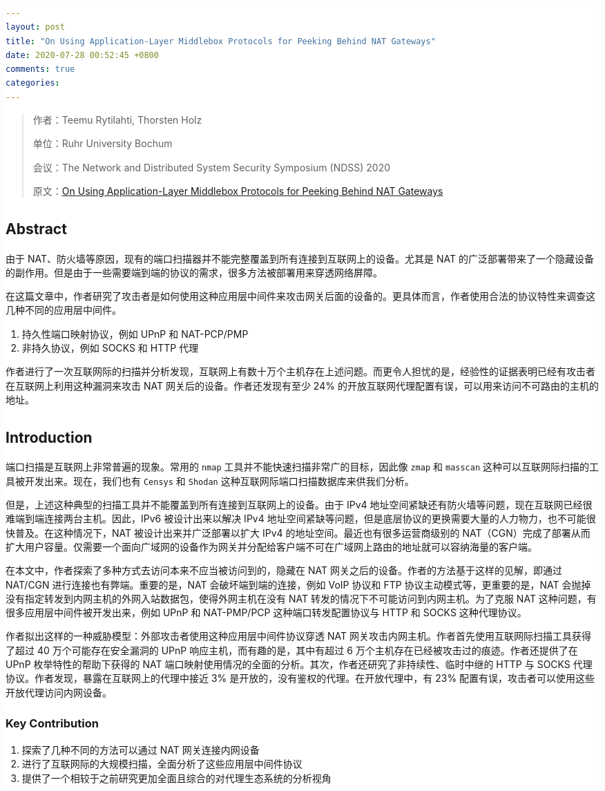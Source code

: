 ```yaml
---
layout: post
title: "On Using Application-Layer Middlebox Protocols for Peeking Behind NAT Gateways"
date: 2020-07-28 00:52:45 +0800
comments: true
categories: 
---
```


> 作者：Teemu Rytilahti, Thorsten Holz
> 
> 单位：Ruhr University Bochum
> 
> 会议：The Network and Distributed System Security Symposium (NDSS) 2020
> 
> 原文：[On Using Application-Layer Middlebox Protocols for Peeking Behind NAT Gateways](https://www.ndss-symposium.org/wp-content/uploads/2020/02/24389-paper.pdf)

## Abstract

由于 NAT、防火墙等原因，现有的端口扫描器并不能完整覆盖到所有连接到互联网上的设备。尤其是 NAT 的广泛部署带来了一个隐藏设备的副作用。但是由于一些需要端到端的协议的需求，很多方法被部署用来穿透网络屏障。

在这篇文章中，作者研究了攻击者是如何使用这种应用层中间件来攻击网关后面的设备的。更具体而言，作者使用合法的协议特性来调查这几种不同的应用层中间件。

1. 持久性端口映射协议，例如 UPnP 和 NAT-PCP/PMP
2. 非持久协议，例如 SOCKS 和 HTTP 代理

作者进行了一次互联网际的扫描并分析发现，互联网上有数十万个主机存在上述问题。而更令人担忧的是，经验性的证据表明已经有攻击者在互联网上利用这种漏洞来攻击 NAT 网关后的设备。作者还发现有至少 24% 的开放互联网代理配置有误，可以用来访问不可路由的主机的地址。



## Introduction

端口扫描是互联网上非常普遍的现象。常用的 `nmap` 工具并不能快速扫描非常广的目标，因此像 `zmap` 和 `masscan` 这种可以互联网际扫描的工具被开发出来。现在，我们也有 `Censys` 和 `Shodan` 这种互联网际端口扫描数据库来供我们分析。

但是，上述这种典型的扫描工具并不能覆盖到所有连接到互联网上的设备。由于 IPv4 地址空间紧缺还有防火墙等问题，现在互联网已经很难端到端连接两台主机。因此，IPv6 被设计出来以解决 IPv4 地址空间紧缺等问题，但是底层协议的更换需要大量的人力物力，也不可能很快普及。在这种情况下，NAT 被设计出来并广泛部署以扩大 IPv4 的地址空间。最近也有很多运营商级别的 NAT（CGN）完成了部署从而扩大用户容量。仅需要一个面向广域网的设备作为网关并分配给客户端不可在广域网上路由的地址就可以容纳海量的客户端。

在本文中，作者探索了多种方式去访问本来不应当被访问到的，隐藏在 NAT 网关之后的设备。作者的方法基于这样的见解，即通过 NAT/CGN 进行连接也有弊端。重要的是，NAT 会破坏端到端的连接，例如 VoIP 协议和 FTP 协议主动模式等，更重要的是，NAT 会抛掉没有指定转发到内网主机的外网入站数据包，使得外网主机在没有 NAT 转发的情况下不可能访问到内网主机。为了克服 NAT 这种问题，有很多应用层中间件被开发出来，例如 UPnP 和 NAT-PMP/PCP 这种端口转发配置协议与 HTTP 和 SOCKS 这种代理协议。

作者拟出这样的一种威胁模型：外部攻击者使用这种应用层中间件协议穿透 NAT 网关攻击内网主机。作者首先使用互联网际扫描工具获得了超过 40 万个可能存在安全漏洞的 UPnP 响应主机，而有趣的是，其中有超过 6 万个主机存在已经被攻击过的痕迹。作者还提供了在 UPnP 枚举特性的帮助下获得的 NAT 端口映射使用情况的全面的分析。其次，作者还研究了非持续性、临时中继的 HTTP 与 SOCKS 代理协议。作者发现，暴露在互联网上的代理中接近 3% 是开放的，没有鉴权的代理。在开放代理中，有 23% 配置有误，攻击者可以使用这些开放代理访问内网设备。

### Key Contribution

1. 探索了几种不同的方法可以通过 NAT 网关连接内网设备
2. 进行了互联网际的大规模扫描，全面分析了这些应用层中间件协议
3. 提供了一个相较于之前研究更加全面且综合的对代理生态系统的分析视角
